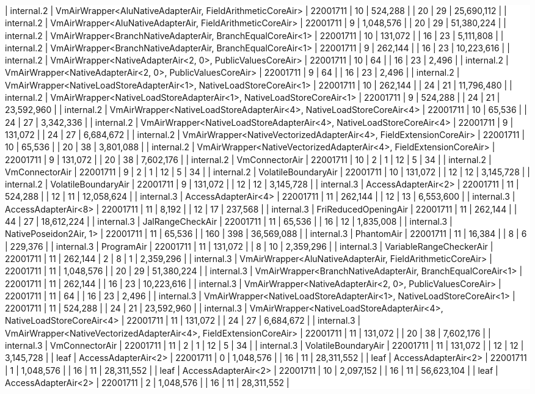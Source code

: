 | internal.2 | VmAirWrapper<AluNativeAdapterAir, FieldArithmeticCoreAir> | 22001711 | 10 | 524,288 |  | 20 | 29 | 25,690,112 | 
| internal.2 | VmAirWrapper<AluNativeAdapterAir, FieldArithmeticCoreAir> | 22001711 | 9 | 1,048,576 |  | 20 | 29 | 51,380,224 | 
| internal.2 | VmAirWrapper<BranchNativeAdapterAir, BranchEqualCoreAir<1> | 22001711 | 10 | 131,072 |  | 16 | 23 | 5,111,808 | 
| internal.2 | VmAirWrapper<BranchNativeAdapterAir, BranchEqualCoreAir<1> | 22001711 | 9 | 262,144 |  | 16 | 23 | 10,223,616 | 
| internal.2 | VmAirWrapper<NativeAdapterAir<2, 0>, PublicValuesCoreAir> | 22001711 | 10 | 64 |  | 16 | 23 | 2,496 | 
| internal.2 | VmAirWrapper<NativeAdapterAir<2, 0>, PublicValuesCoreAir> | 22001711 | 9 | 64 |  | 16 | 23 | 2,496 | 
| internal.2 | VmAirWrapper<NativeLoadStoreAdapterAir<1>, NativeLoadStoreCoreAir<1> | 22001711 | 10 | 262,144 |  | 24 | 21 | 11,796,480 | 
| internal.2 | VmAirWrapper<NativeLoadStoreAdapterAir<1>, NativeLoadStoreCoreAir<1> | 22001711 | 9 | 524,288 |  | 24 | 21 | 23,592,960 | 
| internal.2 | VmAirWrapper<NativeLoadStoreAdapterAir<4>, NativeLoadStoreCoreAir<4> | 22001711 | 10 | 65,536 |  | 24 | 27 | 3,342,336 | 
| internal.2 | VmAirWrapper<NativeLoadStoreAdapterAir<4>, NativeLoadStoreCoreAir<4> | 22001711 | 9 | 131,072 |  | 24 | 27 | 6,684,672 | 
| internal.2 | VmAirWrapper<NativeVectorizedAdapterAir<4>, FieldExtensionCoreAir> | 22001711 | 10 | 65,536 |  | 20 | 38 | 3,801,088 | 
| internal.2 | VmAirWrapper<NativeVectorizedAdapterAir<4>, FieldExtensionCoreAir> | 22001711 | 9 | 131,072 |  | 20 | 38 | 7,602,176 | 
| internal.2 | VmConnectorAir | 22001711 | 10 | 2 | 1 | 12 | 5 | 34 | 
| internal.2 | VmConnectorAir | 22001711 | 9 | 2 | 1 | 12 | 5 | 34 | 
| internal.2 | VolatileBoundaryAir | 22001711 | 10 | 131,072 |  | 12 | 12 | 3,145,728 | 
| internal.2 | VolatileBoundaryAir | 22001711 | 9 | 131,072 |  | 12 | 12 | 3,145,728 | 
| internal.3 | AccessAdapterAir<2> | 22001711 | 11 | 524,288 |  | 12 | 11 | 12,058,624 | 
| internal.3 | AccessAdapterAir<4> | 22001711 | 11 | 262,144 |  | 12 | 13 | 6,553,600 | 
| internal.3 | AccessAdapterAir<8> | 22001711 | 11 | 8,192 |  | 12 | 17 | 237,568 | 
| internal.3 | FriReducedOpeningAir | 22001711 | 11 | 262,144 |  | 44 | 27 | 18,612,224 | 
| internal.3 | JalRangeCheckAir | 22001711 | 11 | 65,536 |  | 16 | 12 | 1,835,008 | 
| internal.3 | NativePoseidon2Air<BabyBearParameters>, 1> | 22001711 | 11 | 65,536 |  | 160 | 398 | 36,569,088 | 
| internal.3 | PhantomAir | 22001711 | 11 | 16,384 |  | 8 | 6 | 229,376 | 
| internal.3 | ProgramAir | 22001711 | 11 | 131,072 |  | 8 | 10 | 2,359,296 | 
| internal.3 | VariableRangeCheckerAir | 22001711 | 11 | 262,144 | 2 | 8 | 1 | 2,359,296 | 
| internal.3 | VmAirWrapper<AluNativeAdapterAir, FieldArithmeticCoreAir> | 22001711 | 11 | 1,048,576 |  | 20 | 29 | 51,380,224 | 
| internal.3 | VmAirWrapper<BranchNativeAdapterAir, BranchEqualCoreAir<1> | 22001711 | 11 | 262,144 |  | 16 | 23 | 10,223,616 | 
| internal.3 | VmAirWrapper<NativeAdapterAir<2, 0>, PublicValuesCoreAir> | 22001711 | 11 | 64 |  | 16 | 23 | 2,496 | 
| internal.3 | VmAirWrapper<NativeLoadStoreAdapterAir<1>, NativeLoadStoreCoreAir<1> | 22001711 | 11 | 524,288 |  | 24 | 21 | 23,592,960 | 
| internal.3 | VmAirWrapper<NativeLoadStoreAdapterAir<4>, NativeLoadStoreCoreAir<4> | 22001711 | 11 | 131,072 |  | 24 | 27 | 6,684,672 | 
| internal.3 | VmAirWrapper<NativeVectorizedAdapterAir<4>, FieldExtensionCoreAir> | 22001711 | 11 | 131,072 |  | 20 | 38 | 7,602,176 | 
| internal.3 | VmConnectorAir | 22001711 | 11 | 2 | 1 | 12 | 5 | 34 | 
| internal.3 | VolatileBoundaryAir | 22001711 | 11 | 131,072 |  | 12 | 12 | 3,145,728 | 
| leaf | AccessAdapterAir<2> | 22001711 | 0 | 1,048,576 |  | 16 | 11 | 28,311,552 | 
| leaf | AccessAdapterAir<2> | 22001711 | 1 | 1,048,576 |  | 16 | 11 | 28,311,552 | 
| leaf | AccessAdapterAir<2> | 22001711 | 10 | 2,097,152 |  | 16 | 11 | 56,623,104 | 
| leaf | AccessAdapterAir<2> | 22001711 | 2 | 1,048,576 |  | 16 | 11 | 28,311,552 | 